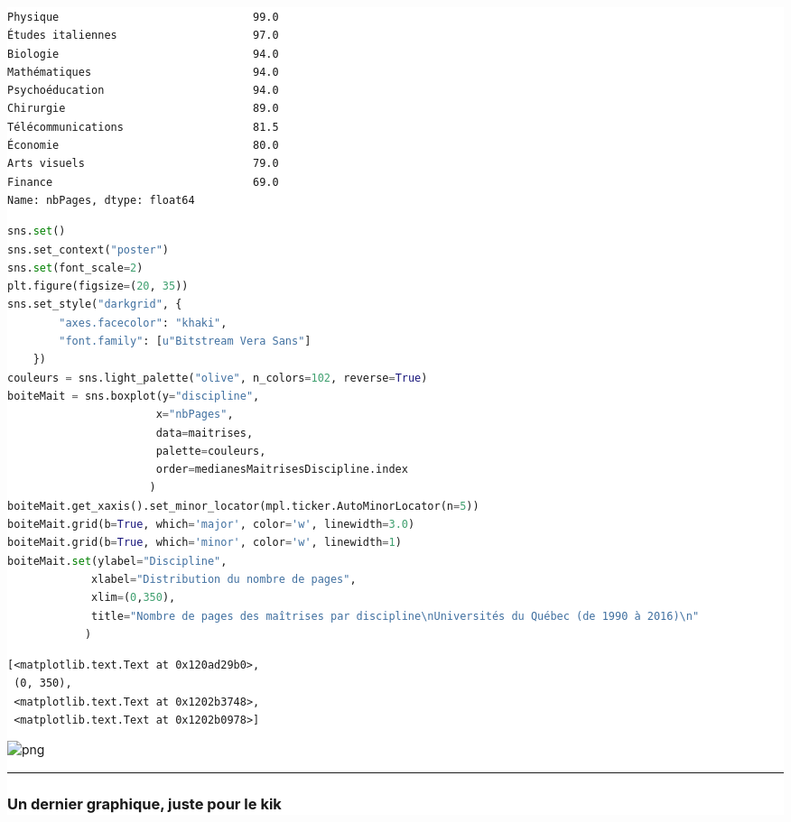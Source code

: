     Physique                              99.0
    Études italiennes                     97.0
    Biologie                              94.0
    Mathématiques                         94.0
    Psychoéducation                       94.0
    Chirurgie                             89.0
    Télécommunications                    81.5
    Économie                              80.0
    Arts visuels                          79.0
    Finance                               69.0
    Name: nbPages, dtype: float64




```python
sns.set()
sns.set_context("poster")
sns.set(font_scale=2)
plt.figure(figsize=(20, 35))
sns.set_style("darkgrid", {
        "axes.facecolor": "khaki",
        "font.family": [u"Bitstream Vera Sans"]
    })
couleurs = sns.light_palette("olive", n_colors=102, reverse=True)
boiteMait = sns.boxplot(y="discipline",
                       x="nbPages",
                       data=maitrises,
                       palette=couleurs,
                       order=medianesMaitrisesDiscipline.index
                      )
boiteMait.get_xaxis().set_minor_locator(mpl.ticker.AutoMinorLocator(n=5))
boiteMait.grid(b=True, which='major', color='w', linewidth=3.0)
boiteMait.grid(b=True, which='minor', color='w', linewidth=1)
boiteMait.set(ylabel="Discipline",
             xlabel="Distribution du nombre de pages",
             xlim=(0,350),
             title="Nombre de pages des maîtrises par discipline\nUniversités du Québec (de 1990 à 2016)\n"
            )
```




    [<matplotlib.text.Text at 0x120ad29b0>,
     (0, 350),
     <matplotlib.text.Text at 0x1202b3748>,
     <matplotlib.text.Text at 0x1202b0978>]




![png](theses_files/theses_26_1.png)


-----
### Un dernier graphique, juste pour le kik
